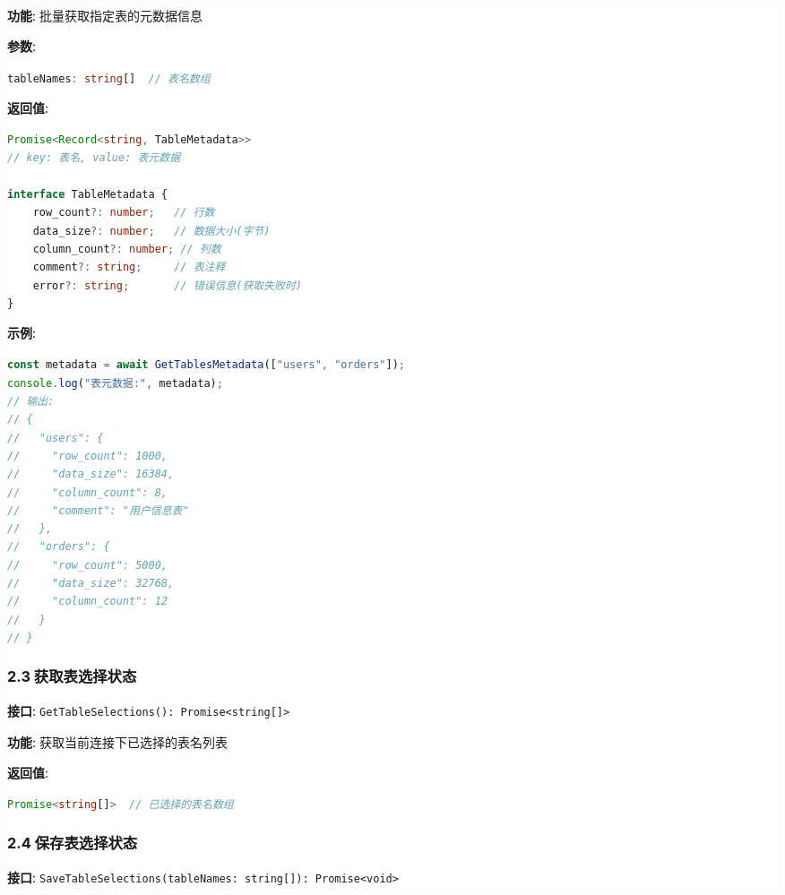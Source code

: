 **功能**: 批量获取指定表的元数据信息

**参数**:
```typescript
tableNames: string[]  // 表名数组
```

**返回值**:
```typescript
Promise<Record<string, TableMetadata>>
// key: 表名, value: 表元数据

interface TableMetadata {
    row_count?: number;   // 行数
    data_size?: number;   // 数据大小(字节)
    column_count?: number; // 列数
    comment?: string;     // 表注释
    error?: string;       // 错误信息(获取失败时)
}
```

**示例**:
```typescript
const metadata = await GetTablesMetadata(["users", "orders"]);
console.log("表元数据:", metadata);
// 输出:
// {
//   "users": {
//     "row_count": 1000,
//     "data_size": 16384,
//     "column_count": 8,
//     "comment": "用户信息表"
//   },
//   "orders": {
//     "row_count": 5000,
//     "data_size": 32768,
//     "column_count": 12
//   }
// }
```

### 2.3 获取表选择状态

**接口**: `GetTableSelections(): Promise<string[]>`

**功能**: 获取当前连接下已选择的表名列表

**返回值**:
```typescript
Promise<string[]>  // 已选择的表名数组
```

### 2.4 保存表选择状态

**接口**: `SaveTableSelections(tableNames: string[]): Promise<void>`
